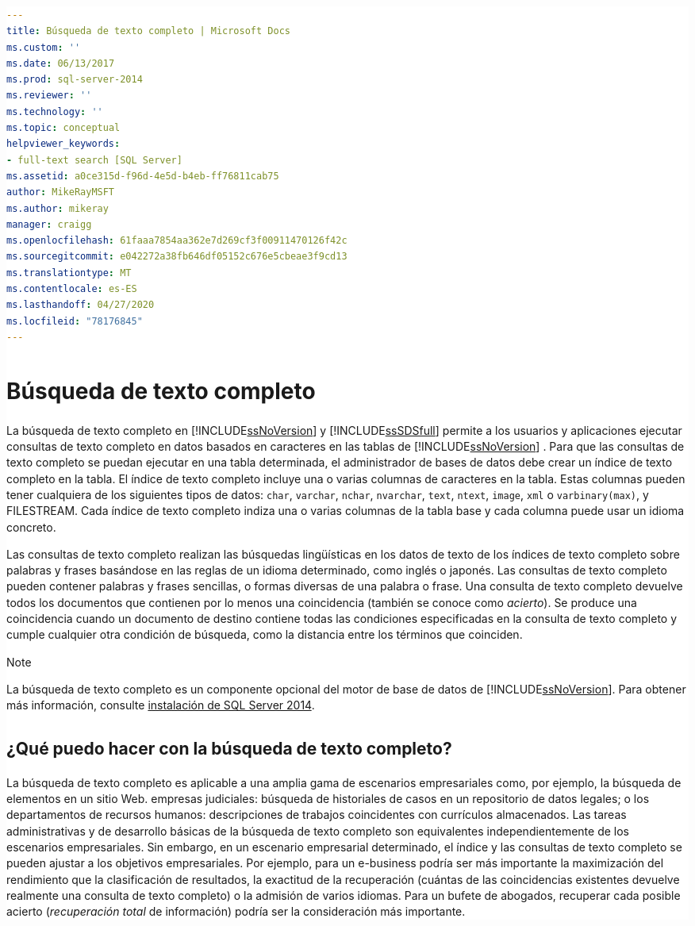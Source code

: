 ```yaml
---
title: Búsqueda de texto completo | Microsoft Docs
ms.custom: ''
ms.date: 06/13/2017
ms.prod: sql-server-2014
ms.reviewer: ''
ms.technology: ''
ms.topic: conceptual
helpviewer_keywords:
- full-text search [SQL Server]
ms.assetid: a0ce315d-f96d-4e5d-b4eb-ff76811cab75
author: MikeRayMSFT
ms.author: mikeray
manager: craigg
ms.openlocfilehash: 61faaa7854aa362e7d269cf3f00911470126f42c
ms.sourcegitcommit: e042272a38fb646df05152c676e5cbeae3f9cd13
ms.translationtype: MT
ms.contentlocale: es-ES
ms.lasthandoff: 04/27/2020
ms.locfileid: "78176845"
---
```

# <a name="full-text-search"></a>Búsqueda de texto completo
  La búsqueda de texto completo en [!INCLUDE[ssNoVersion](../../includes/ssnoversion-md.md)] y [!INCLUDE[ssSDSfull](../../includes/sssdsfull-md.md)] permite a los usuarios y aplicaciones ejecutar consultas de texto completo en datos basados en caracteres en las tablas de [!INCLUDE[ssNoVersion](../../includes/ssnoversion-md.md)] . Para que las consultas de texto completo se puedan ejecutar en una tabla determinada, el administrador de bases de datos debe crear un índice de texto completo en la tabla. El índice de texto completo incluye una o varias columnas de caracteres en la tabla. Estas columnas pueden tener cualquiera de los siguientes tipos de datos: `char`, `varchar`, `nchar`, `nvarchar`, `text`, `ntext`, `image`, `xml` o `varbinary(max)`, y FILESTREAM. Cada índice de texto completo indiza una o varias columnas de la tabla base y cada columna puede usar un idioma concreto.

 Las consultas de texto completo realizan las búsquedas lingüísticas en los datos de texto de los índices de texto completo sobre palabras y frases basándose en las reglas de un idioma determinado, como inglés o japonés. Las consultas de texto completo pueden contener palabras y frases sencillas, o formas diversas de una palabra o frase. Una consulta de texto completo devuelve todos los documentos que contienen por lo menos una coincidencia (también se conoce como *acierto*). Se produce una coincidencia cuando un documento de destino contiene todas las condiciones especificadas en la consulta de texto completo y cumple cualquier otra condición de búsqueda, como la distancia entre los términos que coinciden.

> [!NOTE]
>  La búsqueda de texto completo es un componente opcional del motor de base de datos de [!INCLUDE[ssNoVersion](../../includes/ssnoversion-md.md)]. Para obtener más información, consulte [instalación de SQL Server 2014](../../database-engine/install-windows/install-sql-server.md).

##  <a name="what-can-i-do-with-full-text-search"></a><a name="benefits"></a>¿Qué puedo hacer con la búsqueda de texto completo?
 La búsqueda de texto completo es aplicable a una amplia gama de escenarios empresariales como, por ejemplo, la búsqueda de elementos en un sitio Web. empresas judiciales: búsqueda de historiales de casos en un repositorio de datos legales; o los departamentos de recursos humanos: descripciones de trabajos coincidentes con currículos almacenados. Las tareas administrativas y de desarrollo básicas de la búsqueda de texto completo son equivalentes independientemente de los escenarios empresariales. Sin embargo, en un escenario empresarial determinado, el índice y las consultas de texto completo se pueden ajustar a los objetivos empresariales. Por ejemplo, para un e-business podría ser más importante la maximización del rendimiento que la clasificación de resultados, la exactitud de la recuperación (cuántas de las coincidencias existentes devuelve realmente una consulta de texto completo) o la admisión de varios idiomas. Para un bufete de abogados, recuperar cada posible acierto (*recuperación total* de información) podría ser la consideración más importante.